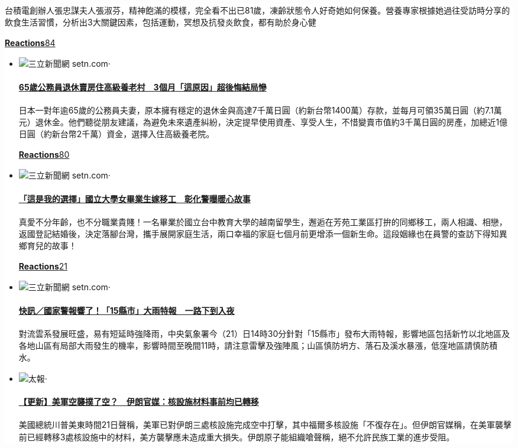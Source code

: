   台積電創辦人張忠謀夫人張淑芬，精神飽滿的模樣，完全看不出已81歲，凍齡狀態令人好奇她如何保養。營養專家根據她過往受訪時分享的飲食生活習慣，分析出3大關鍵因素，包括運動，冥想及抗發炎飲食，都有助於身心健
  
  [**Reactions**84](https://tw.news.yahoo.com/81%E6%AD%B2%E5%BC%B5%E6%B7%91%E8%8A%AC%E8%B6%85%E5%87%8D%E9%BD%A1-%E5%B0%88%E5%AE%B6%E8%A7%A3%E5%AF%863%E9%97%9C%E9%8D%B5-2%E9%A3%B2%E9%A3%9F%E5%9E%8B%E6%85%8B%E5%8A%A9%E9%95%B7%E5%A3%BD-%E5%90%83%E5%87%BA%E5%B9%B4%E8%BC%95%E6%84%9F-000000279.html)
* ![](https://s.yimg.com/cv/apiv2/default/20190501/placeholder.gif)三立新聞網 setn.com·
  #### [65歲公務員退休賣房住高級養老村　3個月「這原因」超後悔結局慘](https://tw.news.yahoo.com/65%E6%AD%B2%E5%85%AC%E5%8B%99%E5%93%A1%E9%80%80%E4%BC%91%E8%B3%A3%E6%88%BF%E4%BD%8F%E9%AB%98%E7%B4%9A%E9%A4%8A%E8%80%81%E6%9D%91-3%E5%80%8B%E6%9C%88-%E9%80%99%E5%8E%9F%E5%9B%A0-%E8%B6%85%E5%BE%8C%E6%82%94%E7%B5%90%E5%B1%80%E6%85%98-084100703.html)
  
  日本一對年逾65歲的公務員夫妻，原本擁有穩定的退休金與高達7千萬日圓（約新台幣1400萬）存款，並每月可領35萬日圓（約7.1萬元）退休金。他們聽從朋友建議，為避免未來遺產糾紛，決定提早使用資產、享受人生，不惜變賣市值約3千萬日圓的房產，加總近1億日圓（約新台幣2千萬）資金，選擇入住高級養老院。
  
  [**Reactions**80](https://tw.news.yahoo.com/65%E6%AD%B2%E5%85%AC%E5%8B%99%E5%93%A1%E9%80%80%E4%BC%91%E8%B3%A3%E6%88%BF%E4%BD%8F%E9%AB%98%E7%B4%9A%E9%A4%8A%E8%80%81%E6%9D%91-3%E5%80%8B%E6%9C%88-%E9%80%99%E5%8E%9F%E5%9B%A0-%E8%B6%85%E5%BE%8C%E6%82%94%E7%B5%90%E5%B1%80%E6%85%98-084100703.html)
* ![](https://s.yimg.com/cv/apiv2/default/20190501/placeholder.gif)三立新聞網 setn.com·
  #### [「這是我的選擇」國立大學女畢業生嫁移工　彰化警曝暖心故事](https://tw.news.yahoo.com/%E9%80%99%E6%98%AF%E6%88%91%E7%9A%84%E9%81%B8%E6%93%87-%E5%9C%8B%E7%AB%8B%E5%A4%A7%E5%AD%B8%E5%A5%B3%E7%95%A2%E6%A5%AD%E7%94%9F%E5%AB%81%E7%A7%BB%E5%B7%A5-%E5%BD%B0%E5%8C%96%E8%AD%A6%E6%9B%9D%E6%9A%96%E5%BF%83%E6%95%85%E4%BA%8B-044200477.html)
  
  真愛不分年齡，也不分職業貴賤！一名畢業於國立台中教育大學的越南留學生，邂逅在芳苑工業區打拚的同鄉移工，兩人相識、相戀，返國登記結婚後，決定落腳台灣，攜手展開家庭生活，兩口幸福的家庭七個月前更增添一個新生命。這段姻緣也在員警的查訪下得知異鄉育兒的故事！
  
  [**Reactions**21](https://tw.news.yahoo.com/%E9%80%99%E6%98%AF%E6%88%91%E7%9A%84%E9%81%B8%E6%93%87-%E5%9C%8B%E7%AB%8B%E5%A4%A7%E5%AD%B8%E5%A5%B3%E7%95%A2%E6%A5%AD%E7%94%9F%E5%AB%81%E7%A7%BB%E5%B7%A5-%E5%BD%B0%E5%8C%96%E8%AD%A6%E6%9B%9D%E6%9A%96%E5%BF%83%E6%95%85%E4%BA%8B-044200477.html)
* ![](https://s.yimg.com/cv/apiv2/default/20190501/placeholder.gif)三立新聞網 setn.com·
  #### [快訊／國家警報響了！「15縣市」大雨特報　一路下到入夜](https://tw.news.yahoo.com/%E5%BF%AB%E8%A8%8A-%E5%9C%8B%E5%AE%B6%E8%AD%A6%E5%A0%B1%E9%9F%BF%E4%BA%86-15%E7%B8%A3%E5%B8%82-%E5%A4%A7%E9%9B%A8%E7%89%B9%E5%A0%B1-%E8%B7%AF%E4%B8%8B%E5%88%B0%E5%85%A5%E5%A4%9C-065500321.html)
  
  對流雲系發展旺盛，易有短延時強降雨，中央氣象署今（21）日14時30分針對「15縣市」發布大雨特報，影響地區包括新竹以北地區及各地山區有局部大雨發生的機率，影響時間至晚間11時，請注意雷擊及強陣風；山區慎防坍方、落石及溪水暴漲，低窪地區請慎防積水。
* ![](https://s.yimg.com/cv/apiv2/default/20190501/placeholder.gif)太報·
  #### [【更新】美軍空襲撲了空？　伊朗官媒：核設施材料事前均已轉移](https://tw.news.yahoo.com/%E7%BE%8E%E8%BB%8D%E7%A9%BA%E8%A5%B2%E6%92%B2%E4%BA%86%E7%A9%BA-%E4%BC%8A%E6%9C%97%E5%AE%98%E5%AA%92-%E6%A0%B8%E8%A8%AD%E6%96%BD%E6%9D%90%E6%96%99%E4%BA%8B%E5%89%8D%E5%9D%87%E5%B7%B2%E8%BD%89%E7%A7%BB-011338875.html)
  
  美國總統川普美東時間21日聲稱，美軍已對伊朗三處核設施完成空中打擊，其中福爾多核設施「不復存在」。但伊朗官媒稱，在美軍襲擊前已經轉移3處核設施中的材料，美方襲擊應未造成重大損失。伊朗原子能組織嗆聲稱，絕不允許民族工業的進步受阻。
  